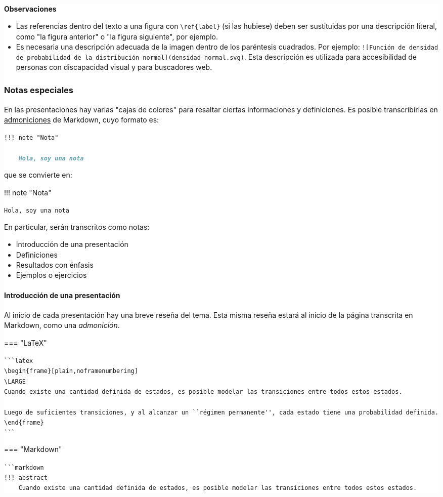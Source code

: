 **Observaciones**

- Las referencias dentro del texto a una figura con `\ref{label}` (si las hubiese) deben ser sustituidas por una descripción literal, como "la figura anterior" o "la figura siguiente", por ejemplo.
- Es necesaria una descripción adecuada de la imagen dentro de los paréntesis cuadrados. Por ejemplo: `![Función de densidad de probabilidad de la distribución normal](densidad_normal.svg)`. Esta descripción es utilizada para accesibilidad de personas con discapacidad visual y para buscadores web.

### Notas especiales

En las presentaciones hay varias "cajas de colores" para resaltar ciertas informaciones y definiciones. Es posible transcribirlas en [admoniciones](https://squidfunk.github.io/mkdocs-material/reference/admonitions/) de Markdown, cuyo formato es:

```markdown
!!! note "Nota"

    Hola, soy una nota
```

que se convierte en:

!!! note "Nota"

    Hola, soy una nota

En particular, serán transcritos como notas:

- Introducción de una presentación
- Definiciones
- Resultados con énfasis
- Ejemplos o ejercicios

#### Introducción de una presentación

Al inicio de cada presentación hay una breve reseña del tema. Esta misma reseña estará al inicio de la página transcrita en Markdown, como una *admonición*.

=== "LaTeX"

    ```latex
    \begin{frame}[plain,noframenumbering]
    \LARGE
    Cuando existe una cantidad definida de estados, es posible modelar las transiciones entre todos estos estados.

    Luego de suficientes transiciones, y al alcanzar un ``régimen permanente'', cada estado tiene una probabilidad definida.
    \end{frame}
    ```

=== "Markdown"

    ```markdown
    !!! abstract
        Cuando existe una cantidad definida de estados, es posible modelar las transiciones entre todos estos estados.


[^1]: No podría evitarlo, de todos modos :man_shrugging: